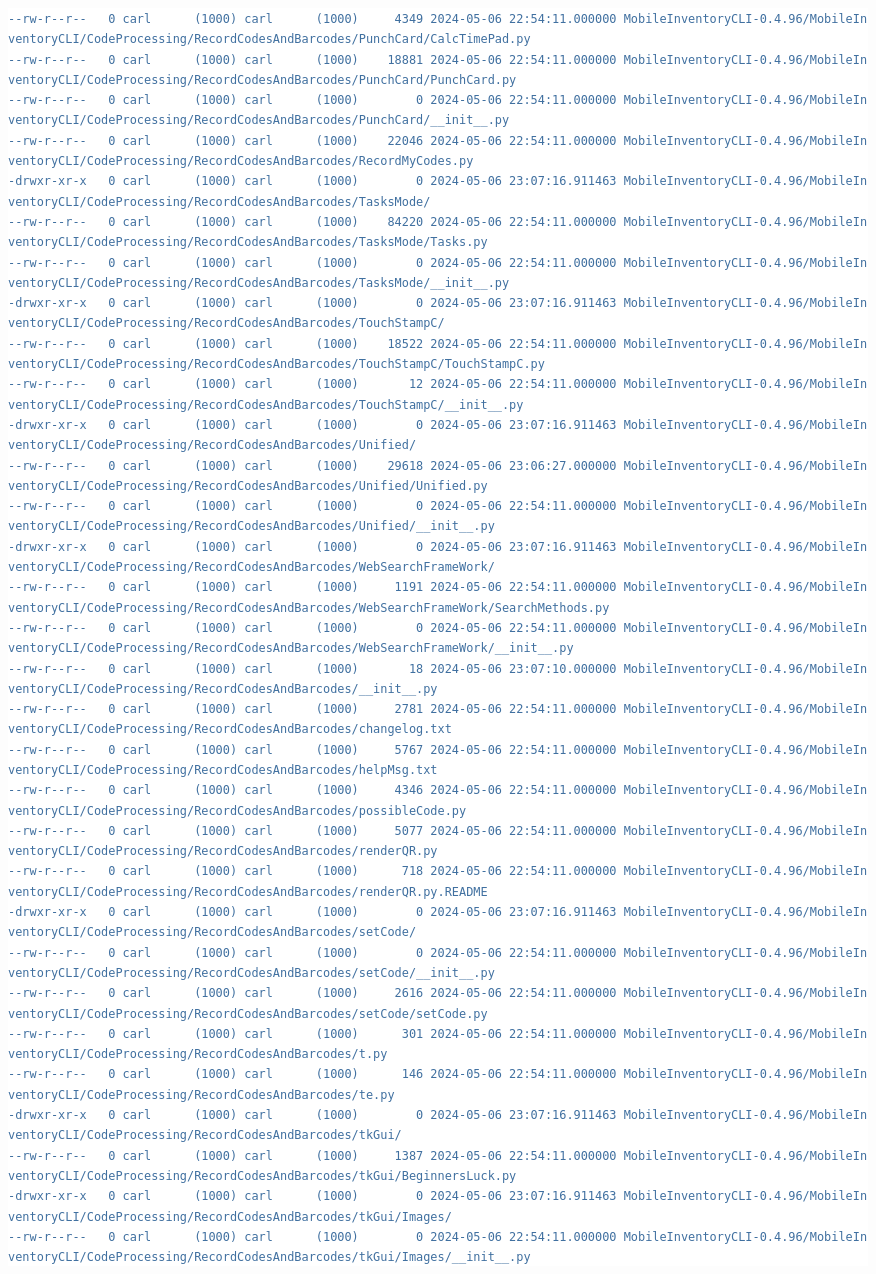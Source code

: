```diff
--rw-r--r--   0 carl      (1000) carl      (1000)     4349 2024-05-06 22:54:11.000000 MobileInventoryCLI-0.4.96/MobileInventoryCLI/CodeProcessing/RecordCodesAndBarcodes/PunchCard/CalcTimePad.py
--rw-r--r--   0 carl      (1000) carl      (1000)    18881 2024-05-06 22:54:11.000000 MobileInventoryCLI-0.4.96/MobileInventoryCLI/CodeProcessing/RecordCodesAndBarcodes/PunchCard/PunchCard.py
--rw-r--r--   0 carl      (1000) carl      (1000)        0 2024-05-06 22:54:11.000000 MobileInventoryCLI-0.4.96/MobileInventoryCLI/CodeProcessing/RecordCodesAndBarcodes/PunchCard/__init__.py
--rw-r--r--   0 carl      (1000) carl      (1000)    22046 2024-05-06 22:54:11.000000 MobileInventoryCLI-0.4.96/MobileInventoryCLI/CodeProcessing/RecordCodesAndBarcodes/RecordMyCodes.py
-drwxr-xr-x   0 carl      (1000) carl      (1000)        0 2024-05-06 23:07:16.911463 MobileInventoryCLI-0.4.96/MobileInventoryCLI/CodeProcessing/RecordCodesAndBarcodes/TasksMode/
--rw-r--r--   0 carl      (1000) carl      (1000)    84220 2024-05-06 22:54:11.000000 MobileInventoryCLI-0.4.96/MobileInventoryCLI/CodeProcessing/RecordCodesAndBarcodes/TasksMode/Tasks.py
--rw-r--r--   0 carl      (1000) carl      (1000)        0 2024-05-06 22:54:11.000000 MobileInventoryCLI-0.4.96/MobileInventoryCLI/CodeProcessing/RecordCodesAndBarcodes/TasksMode/__init__.py
-drwxr-xr-x   0 carl      (1000) carl      (1000)        0 2024-05-06 23:07:16.911463 MobileInventoryCLI-0.4.96/MobileInventoryCLI/CodeProcessing/RecordCodesAndBarcodes/TouchStampC/
--rw-r--r--   0 carl      (1000) carl      (1000)    18522 2024-05-06 22:54:11.000000 MobileInventoryCLI-0.4.96/MobileInventoryCLI/CodeProcessing/RecordCodesAndBarcodes/TouchStampC/TouchStampC.py
--rw-r--r--   0 carl      (1000) carl      (1000)       12 2024-05-06 22:54:11.000000 MobileInventoryCLI-0.4.96/MobileInventoryCLI/CodeProcessing/RecordCodesAndBarcodes/TouchStampC/__init__.py
-drwxr-xr-x   0 carl      (1000) carl      (1000)        0 2024-05-06 23:07:16.911463 MobileInventoryCLI-0.4.96/MobileInventoryCLI/CodeProcessing/RecordCodesAndBarcodes/Unified/
--rw-r--r--   0 carl      (1000) carl      (1000)    29618 2024-05-06 23:06:27.000000 MobileInventoryCLI-0.4.96/MobileInventoryCLI/CodeProcessing/RecordCodesAndBarcodes/Unified/Unified.py
--rw-r--r--   0 carl      (1000) carl      (1000)        0 2024-05-06 22:54:11.000000 MobileInventoryCLI-0.4.96/MobileInventoryCLI/CodeProcessing/RecordCodesAndBarcodes/Unified/__init__.py
-drwxr-xr-x   0 carl      (1000) carl      (1000)        0 2024-05-06 23:07:16.911463 MobileInventoryCLI-0.4.96/MobileInventoryCLI/CodeProcessing/RecordCodesAndBarcodes/WebSearchFrameWork/
--rw-r--r--   0 carl      (1000) carl      (1000)     1191 2024-05-06 22:54:11.000000 MobileInventoryCLI-0.4.96/MobileInventoryCLI/CodeProcessing/RecordCodesAndBarcodes/WebSearchFrameWork/SearchMethods.py
--rw-r--r--   0 carl      (1000) carl      (1000)        0 2024-05-06 22:54:11.000000 MobileInventoryCLI-0.4.96/MobileInventoryCLI/CodeProcessing/RecordCodesAndBarcodes/WebSearchFrameWork/__init__.py
--rw-r--r--   0 carl      (1000) carl      (1000)       18 2024-05-06 23:07:10.000000 MobileInventoryCLI-0.4.96/MobileInventoryCLI/CodeProcessing/RecordCodesAndBarcodes/__init__.py
--rw-r--r--   0 carl      (1000) carl      (1000)     2781 2024-05-06 22:54:11.000000 MobileInventoryCLI-0.4.96/MobileInventoryCLI/CodeProcessing/RecordCodesAndBarcodes/changelog.txt
--rw-r--r--   0 carl      (1000) carl      (1000)     5767 2024-05-06 22:54:11.000000 MobileInventoryCLI-0.4.96/MobileInventoryCLI/CodeProcessing/RecordCodesAndBarcodes/helpMsg.txt
--rw-r--r--   0 carl      (1000) carl      (1000)     4346 2024-05-06 22:54:11.000000 MobileInventoryCLI-0.4.96/MobileInventoryCLI/CodeProcessing/RecordCodesAndBarcodes/possibleCode.py
--rw-r--r--   0 carl      (1000) carl      (1000)     5077 2024-05-06 22:54:11.000000 MobileInventoryCLI-0.4.96/MobileInventoryCLI/CodeProcessing/RecordCodesAndBarcodes/renderQR.py
--rw-r--r--   0 carl      (1000) carl      (1000)      718 2024-05-06 22:54:11.000000 MobileInventoryCLI-0.4.96/MobileInventoryCLI/CodeProcessing/RecordCodesAndBarcodes/renderQR.py.README
-drwxr-xr-x   0 carl      (1000) carl      (1000)        0 2024-05-06 23:07:16.911463 MobileInventoryCLI-0.4.96/MobileInventoryCLI/CodeProcessing/RecordCodesAndBarcodes/setCode/
--rw-r--r--   0 carl      (1000) carl      (1000)        0 2024-05-06 22:54:11.000000 MobileInventoryCLI-0.4.96/MobileInventoryCLI/CodeProcessing/RecordCodesAndBarcodes/setCode/__init__.py
--rw-r--r--   0 carl      (1000) carl      (1000)     2616 2024-05-06 22:54:11.000000 MobileInventoryCLI-0.4.96/MobileInventoryCLI/CodeProcessing/RecordCodesAndBarcodes/setCode/setCode.py
--rw-r--r--   0 carl      (1000) carl      (1000)      301 2024-05-06 22:54:11.000000 MobileInventoryCLI-0.4.96/MobileInventoryCLI/CodeProcessing/RecordCodesAndBarcodes/t.py
--rw-r--r--   0 carl      (1000) carl      (1000)      146 2024-05-06 22:54:11.000000 MobileInventoryCLI-0.4.96/MobileInventoryCLI/CodeProcessing/RecordCodesAndBarcodes/te.py
-drwxr-xr-x   0 carl      (1000) carl      (1000)        0 2024-05-06 23:07:16.911463 MobileInventoryCLI-0.4.96/MobileInventoryCLI/CodeProcessing/RecordCodesAndBarcodes/tkGui/
--rw-r--r--   0 carl      (1000) carl      (1000)     1387 2024-05-06 22:54:11.000000 MobileInventoryCLI-0.4.96/MobileInventoryCLI/CodeProcessing/RecordCodesAndBarcodes/tkGui/BeginnersLuck.py
-drwxr-xr-x   0 carl      (1000) carl      (1000)        0 2024-05-06 23:07:16.911463 MobileInventoryCLI-0.4.96/MobileInventoryCLI/CodeProcessing/RecordCodesAndBarcodes/tkGui/Images/
--rw-r--r--   0 carl      (1000) carl      (1000)        0 2024-05-06 22:54:11.000000 MobileInventoryCLI-0.4.96/MobileInventoryCLI/CodeProcessing/RecordCodesAndBarcodes/tkGui/Images/__init__.py
```